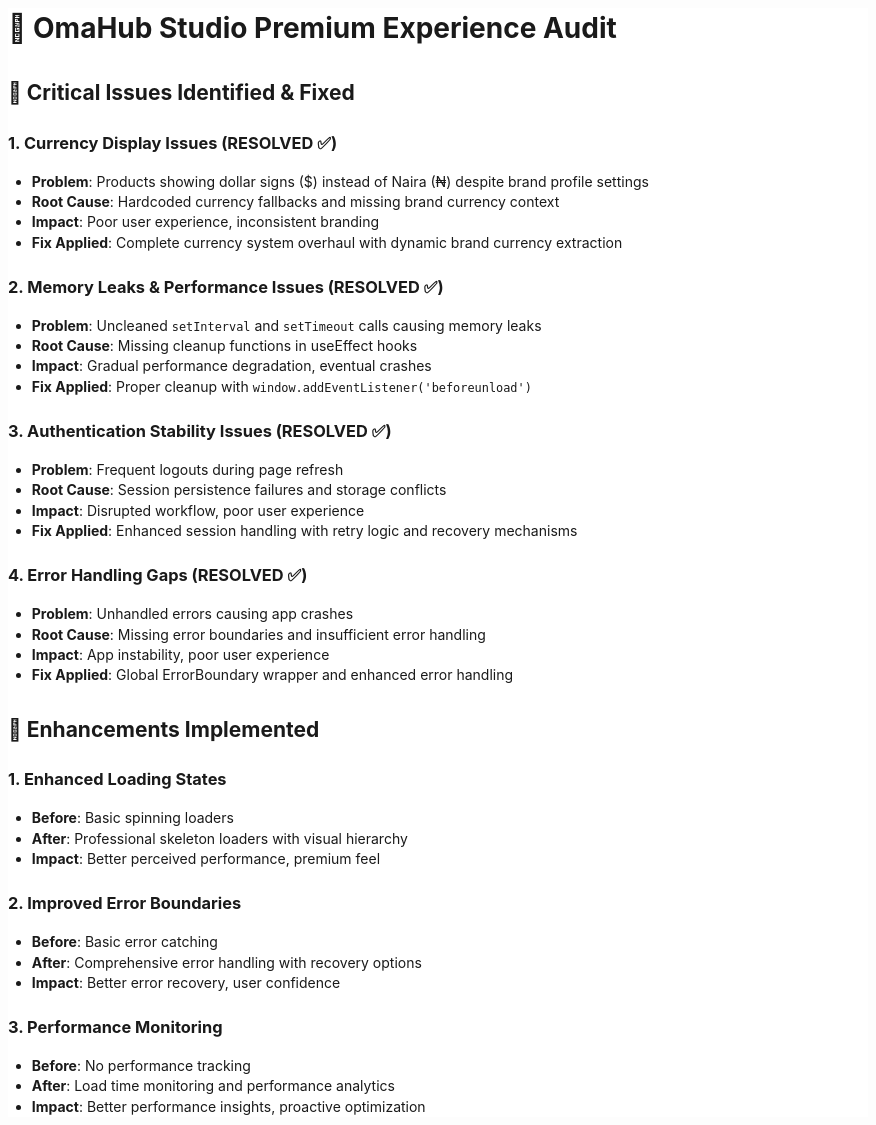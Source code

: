 # 🎯 OmaHub Studio Premium Experience Audit

## 🚨 **Critical Issues Identified & Fixed**

### **1. Currency Display Issues (RESOLVED ✅)**

- **Problem**: Products showing dollar signs ($) instead of Naira (₦) despite brand profile settings
- **Root Cause**: Hardcoded currency fallbacks and missing brand currency context
- **Impact**: Poor user experience, inconsistent branding
- **Fix Applied**: Complete currency system overhaul with dynamic brand currency extraction

### **2. Memory Leaks & Performance Issues (RESOLVED ✅)**

- **Problem**: Uncleaned `setInterval` and `setTimeout` calls causing memory leaks
- **Root Cause**: Missing cleanup functions in useEffect hooks
- **Impact**: Gradual performance degradation, eventual crashes
- **Fix Applied**: Proper cleanup with `window.addEventListener('beforeunload')`

### **3. Authentication Stability Issues (RESOLVED ✅)**

- **Problem**: Frequent logouts during page refresh
- **Root Cause**: Session persistence failures and storage conflicts
- **Impact**: Disrupted workflow, poor user experience
- **Fix Applied**: Enhanced session handling with retry logic and recovery mechanisms

### **4. Error Handling Gaps (RESOLVED ✅)**

- **Problem**: Unhandled errors causing app crashes
- **Root Cause**: Missing error boundaries and insufficient error handling
- **Impact**: App instability, poor user experience
- **Fix Applied**: Global ErrorBoundary wrapper and enhanced error handling

## 🔧 **Enhancements Implemented**

### **1. Enhanced Loading States**

- **Before**: Basic spinning loaders
- **After**: Professional skeleton loaders with visual hierarchy
- **Impact**: Better perceived performance, premium feel

### **2. Improved Error Boundaries**

- **Before**: Basic error catching
- **After**: Comprehensive error handling with recovery options
- **Impact**: Better error recovery, user confidence

### **3. Performance Monitoring**

- **Before**: No performance tracking
- **After**: Load time monitoring and performance analytics
- **Impact**: Better performance insights, proactive optimization
